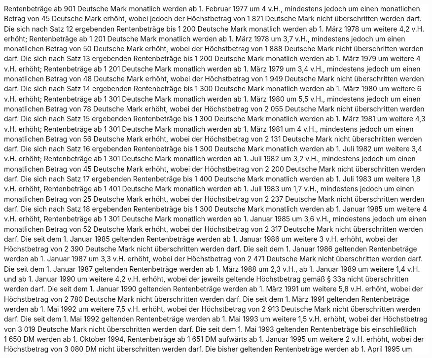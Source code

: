 Rentenbeträge ab 901 Deutsche Mark monatlich werden ab 1. Februar 1977
um 4 v.H., mindestens jedoch um einen monatlichen Betrag von 45
Deutsche Mark erhöht, wobei jedoch der Höchstbetrag von 1 821 Deutsche
Mark nicht überschritten werden darf. Die sich nach Satz 12 ergebenden
Rentenbeträge bis 1 200 Deutsche Mark monatlich werden ab 1. März 1978
um weitere 4,2 v.H. erhöht; Rentenbeträge ab 1 201 Deutsche Mark
monatlich werden ab 1. März 1978 um 3,7 v.H., mindestens jedoch um
einen monatlichen Betrag von 50 Deutsche Mark erhöht, wobei der
Höchstbetrag von 1 888 Deutsche Mark nicht überschritten werden darf.
Die sich nach Satz 13 ergebenden Rentenbeträge bis 1 200 Deutsche Mark
monatlich werden ab 1. März 1979 um weitere 4 v.H. erhöht;
Rentenbeträge ab 1 201 Deutsche Mark monatlich werden ab 1. März 1979
um 3,4 v.H., mindestens jedoch um einen monatlichen Betrag von 48
Deutsche Mark erhöht, wobei der Höchstbetrag von 1 949 Deutsche Mark
nicht überschritten werden darf. Die sich nach Satz 14 ergebenden
Rentenbeträge bis 1 300 Deutsche Mark monatlich werden ab 1. März 1980
um weitere 6 v.H. erhöht; Rentenbeträge ab 1 301 Deutsche Mark
monatlich werden ab 1. März 1980 um 5,5 v.H., mindestens jedoch um
einen monatlichen Betrag von 78 Deutsche Mark erhöht, wobei der
Höchstbetrag von 2 055 Deutsche Mark nicht überschritten werden darf.
Die sich nach Satz 15 ergebenden Rentenbeträge bis 1 300 Deutsche Mark
monatlich werden ab 1. März 1981 um weitere 4,3 v.H. erhöht;
Rentenbeträge ab 1 301 Deutsche Mark monatlich werden ab 1. März 1981
um 4 v.H., mindestens jedoch um einen monatlichen Betrag von 56
Deutsche Mark erhöht, wobei der Höchstbetrag von 2 131 Deutsche Mark
nicht überschritten werden darf. Die sich nach Satz 16 ergebenden
Rentenbeträge bis 1 300 Deutsche Mark monatlich werden ab 1. Juli 1982
um weitere 3,4 v.H. erhöht; Rentenbeträge ab 1 301 Deutsche Mark
monatlich werden ab 1. Juli 1982 um 3,2 v.H., mindestens jedoch um
einen monatlichen Betrag von 45 Deutsche Mark erhöht, wobei der
Höchstbetrag von 2 200 Deutsche Mark nicht überschritten werden darf.
Die sich nach Satz 17 ergebenden Rentenbeträge bis 1 400 Deutsche Mark
monatlich werden ab 1. Juli 1983 um weitere 1,8 v.H. erhöht,
Rentenbeträge ab 1 401 Deutsche Mark monatlich werden ab 1. Juli 1983
um 1,7 v.H., mindestens jedoch um einen monatlichen Betrag von 25
Deutsche Mark erhöht, wobei der Höchstbetrag von 2 237 Deutsche Mark
nicht überschritten werden darf. Die sich nach Satz 18 ergebenden
Rentenbeträge bis 1 300 Deutsche Mark monatlich werden ab 1. Januar
1985 um weitere 4 v.H. erhöht, Rentenbeträge ab 1 301 Deutsche Mark
monatlich werden ab 1. Januar 1985 um 3,6 v.H., mindestens jedoch um
einen monatlichen Betrag von 52 Deutsche Mark erhöht, wobei der
Höchstbetrag von 2 317 Deutsche Mark nicht überschritten werden darf.
Die seit dem 1. Januar 1985 geltenden Rentenbeträge werden ab 1.
Januar 1986 um weitere 3 v.H. erhöht, wobei der Höchstbetrag von 2 390
Deutsche Mark nicht überschritten werden darf. Die seit dem 1. Januar
1986 geltenden Rentenbeträge werden ab 1. Januar 1987 um 3,3 v.H.
erhöht, wobei der Höchstbetrag von 2 471 Deutsche Mark nicht
überschritten werden darf. Die seit dem 1. Januar 1987 geltenden
Rentenbeträge werden ab 1. März 1988 um 2,3 v.H., ab 1. Januar 1989 um
weitere 1,4 v.H. und ab 1. Januar 1990 um weitere 4,2 v.H. erhöht,
wobei der jeweils geltende Höchstbetrag gemäß § 33a nicht
überschritten werden darf. Die seit dem 1. Januar 1990 geltenden
Rentenbeträge werden ab 1. März 1991 um weitere 5,8 v.H. erhöht, wobei
der Höchstbetrag von 2 780 Deutsche Mark nicht überschritten werden
darf. Die seit dem 1. März 1991 geltenden Rentenbeträge werden ab 1.
Mai 1992 um weitere 7,5 v.H. erhöht, wobei der Höchstbetrag von 2 913
Deutsche Mark nicht überschritten werden darf. Die seit dem 1. Mai
1992 geltenden Rentenbeträge werden ab 1. Mai 1993 um weitere 1,5 v.H.
erhöht, wobei der Höchstbetrag von 3 019 Deutsche Mark nicht
überschritten werden darf. Die seit dem 1. Mai 1993 geltenden
Rentenbeträge bis einschließlich 1 650 DM werden ab 1. Oktober 1994,
Rentenbeträge ab 1 651 DM aufwärts ab 1. Januar 1995 um weitere 2 v.H.
erhöht, wobei der Höchstbetrag von 3 080 DM nicht überschritten werden
darf. Die bisher geltenden Rentenbeträge werden ab 1. April 1995 um